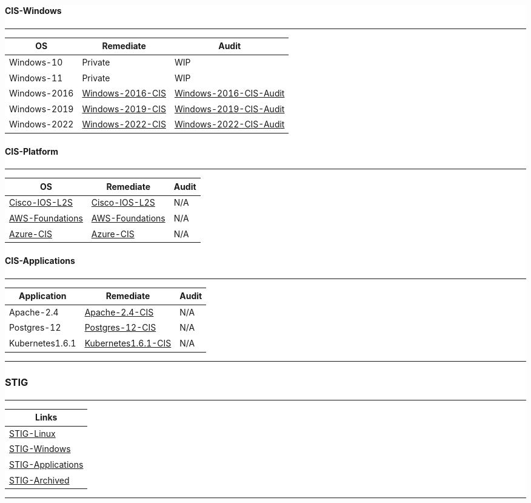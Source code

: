 
#### CIS-Windows

---

|OS|Remediate|Audit|
|--|--|--|
|Windows-10|Private|WIP|
|Windows-11|Private|WIP|
|Windows-2016|[Windows-2016-CIS]|[Windows-2016-CIS-Audit]|
|Windows-2019|[Windows-2019-CIS]|[Windows-2019-CIS-Audit]|
|Windows-2022|[Windows-2022-CIS]|[Windows-2022-CIS-Audit]|

#### CIS-Platform

---

|OS|Remediate|Audit|
|--|--|--|
|[Cisco-IOS-L2S]|[Cisco-IOS-L2S]|N/A|
|[AWS-Foundations]|[AWS-Foundations]|N/A|
|[Azure-CIS]|[Azure-CIS]|N/A|

#### CIS-Applications

---

|Application|Remediate|Audit|
|--|--|--|
|Apache-2.4|[Apache-2.4-CIS]|N/A|
|Postgres-12|[Postgres-12-CIS]|N/A|
|Kubernetes1.6.1|[Kubernetes1.6.1-CIS]|N/A|

---

### STIG

---

|Links|
|---|
|[STIG-Linux](#stig-linux)|
|[STIG-Windows](#stig-windows)|
|[STIG-Applications](#stig-applications)|[STIG](#stig-applications)|
|[STIG-Archived](#stig-archived)|

---

[Ansible]: https://www.ansible.com
[Ansible Galaxy]: https://galaxy.ansible.com/MindPointGroup
[G2 reviews]: https://www.g2.com/products/ansible-lockdown/reviews
[GOSS]: https://goss.rocks
[MindPoint Group]: https://mindpointgroup.com/cybersecurity-consulting/automate/baseline-modernization#GH_LockdownReadMe
[Discord Community Discussions]: https://www.lockdownenterprise.com/discord
[Enterprise Support]: https://lockdownenterprise.com
[Lockdown Suite]: https://lockdownenterprise.com#GH_LockdownReadMe
[Documentation]: https://ansible-lockdown.readthedocs.io/en/latest/
[Full Repository list]: https://github.com/orgs/ansible-lockdown/repositories
[Videos]: https://www.youtube.com/watch?v=8aCSHD_pYbY&list=PLKpw0im6um14iqGuIS896rUWMOycdDYrv
[Coming Soon]: https://img.shields.io/badge/Coming%20Soon-0000FF?logo=ansible&labelColor=0000FF
[Amazon2-CIS]: https://github.com/ansible-lockdown/AMAZON2-CIS
[Amazon2-CIS-Audit]: https://github.com/ansible-lockdown/AMAZON2-CIS-Audit
[Amazon2023-CIS]: https://github.com/ansible-lockdown/AMAZON2023-CIS
[Amazon2023-CIS-Audit]: https://github.com/ansible-lockdown/AMAZON2023-CIS-Audit
[DEBIAN11-CIS]: https://github.com/ansible-lockdown/DEBIAN11-CIS
[DEBIAN11-CIS-Audit]: https://github.com/ansible-lockdown/DEBIAN11-CIS-Audit
[RHEL7-CIS]: https://github.com/ansible-lockdown/RHEL7-CIS
[RHEL7-CIS-Audit]: https://github.com/ansible-lockdown/RHEL7-CIS-Audit
[RHEL8-CIS]: https://github.com/ansible-lockdown/RHEL8-CIS
[RHEL8-CIS-Audit]: https://github.com/ansible-lockdown/RHEL8-CIS-Audit
[RHEL9-CIS]: https://github.com/ansible-lockdown/RHEL9-CIS
[RHEL9-CIS-Audit]: https://github.com/ansible-lockdown/RHEL9-CIS-Audit
[UBUNTU18-CIS]: https://github.com/ansible-lockdown/UBUNTU18-CIS
[UBUNTU18-CIS-Audit]: https://github.com/ansible-lockdown/UBUNTU18-CIS-Audit
[UBUNTU20-CIS]: https://github.com/ansible-lockdown/UBUNTU20-CIS
[UBUNTU20-CIS-Audit]: https://github.com/ansible-lockdown/UBUNTU20-CIS-Audit
[UBUNTU22-CIS]: https://github.com/ansible-lockdown/UBUNTU22-CIS
[UBUNTU22-CIS-Audit]: https://github.com/ansible-lockdown/UBUNTU22-CIS-Audit
[Windows-10-CIS]: https://github.com/ansible-lockdown/Windows-10-CIS
[Windows-10-CIS-Audit]: https://github.com/ansible-lockdown/Windows-10-CIS-Audit
[Windows-11-CIS]: https://github.com/ansible-lockdown/Windows-11-CIS
[Windows-11-CIS-Audit]: https://github.com/ansible-lockdown/Windows-11-CIS-Audit
[Windows-2016-CIS]: https://github.com/ansible-lockdown/Windows-2016-CIS
[Windows-2016-CIS-Audit]: https://github.com/ansible-lockdown/Windows-2016-CIS-Audit
[Windows-2019-CIS]: https://github.com/ansible-lockdown/Windows-2019-CIS
[Windows-2019-CIS-Audit]: https://github.com/ansible-lockdown/Windows-2019-CIS-Audit
[Windows-2022-CIS]: https://github.com/ansible-lockdown/Windows-2022-CIS
[Windows-2022-CIS-Audit]: https://github.com/ansible-lockdown/Windows-2022-CIS-Audit
[Cisco-IOS-L2S]: https://github.com/ansible-lockdown/CISCO-IOS-L2S-STIG
[AWS-Foundations]: https://github.com/ansible-lockdown/AWS-FOUNDATIONS-CIS
[Azure-CIS]: https://github.com/ansible-lockdown/AZURE-CIS
[Apache-2.4-CIS]: https://github.com/ansible-lockdown/APACHE-2.4-CIS
[Postgres-12-CIS]: https://github.com/ansible-lockdown/POSTGRES-12-CIS
[Kubernetes1.6.1-CIS]: https://github.com/ansible-lockdown/Kubernetes1.6.1-CIS
[KUBERNETES-STIG]: https://github.com/ansible-lockdown/KUBERNETES-STIG
[RHEL7-STIG]: https://github.com/ansible-lockdown/RHEL7-STIG
[RHEL7-STIG-Audit]: https://github.com/ansible-lockdown/RHEL7-STIG-Audit
[RHEL8-STIG]: https://github.com/ansible-lockdown/RHEL8-STIG
[RHEL8-STIG-Audit]: https://github.com/ansible-lockdown/RHEL8-STIG-Audit
[UBUNTU18-STIG]: https://github.com/ansible-lockdown/UBUNTU18-STIG
[UBUNTU18-STIG-Audit]: https://github.com/ansible-lockdown/UBUNTU18-STIG-Audit
[UBUNTU20-STIG]: https://github.com/ansible-lockdown/UBUNTU20-STIG
[UBUNTU20-STIG-Audit]: https://github.com/ansible-lockdown/UBUNTU20-STIG-Audit
[Windows-10-STIG]: https://github.com/ansible-lockdown/Windows-10-STIG
[Windows-2016-STIG]: https://github.com/ansible-lockdown/Windows-2016-STIG
[Windows-2019-STIG]: https://github.com/ansible-lockdown/Windows-2019-STIG
[Windows-2022-STIG]: https://github.com/ansible-lockdown/Windows-2022-STIG
[Apache-2.4-STIG]: https://github.com/ansible-lockdown/APACHE-2.4-STIG
[Postgres-9-STIG]: https://github.com/ansible-lockdown/POSTGRES-9-STIG
[Cisco-IOS-L2S-STIG]: https://github.com/ansible-lockdown/CISCO-IOS-L2S-STIG
[WinFWADV-STIG]: https://github.com/ansible-lockdown/WinFWADV-STIG
[WinFWADV-STIG-Audit]: https://github.com/ansible-lockdown/WinFWADV-STIG-Audit
[RHEL5-STIG]: https://github.com/ansible-lockdown/RHEL5-STIG
[RHEL6-STIG]: https://github.com/ansible-lockdown/RHEL6-STIG
[Windows-2008R2-Member-Server-STIG]: https://github.com/ansible-lockdown/Windows-2008R2-Member-Server-STIG
[Windows-2012-Member-Server-STIG]: https://github.com/ansible-lockdown/Windows-2012-Member-Server-STIG
[Windows-2012-Domain-Controller-STIG]: https://github.com/ansible-lockdown/Windows-2012-Domain-Controller-STIG